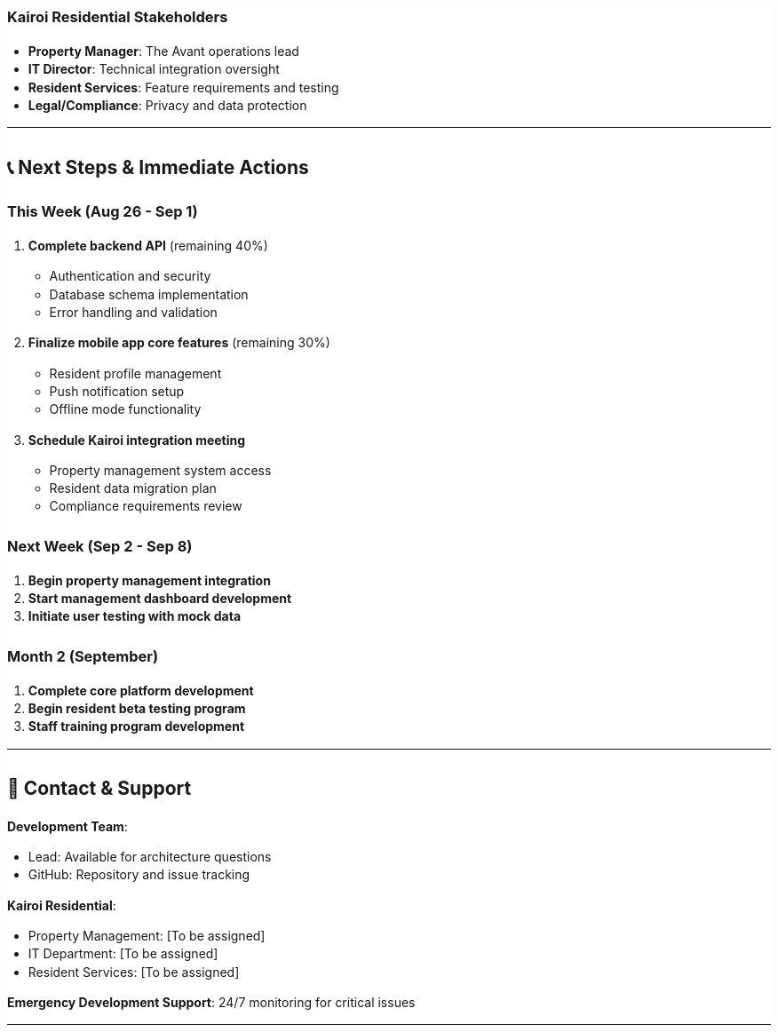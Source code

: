 ### Kairoi Residential Stakeholders
- **Property Manager**: The Avant operations lead
- **IT Director**: Technical integration oversight
- **Resident Services**: Feature requirements and testing
- **Legal/Compliance**: Privacy and data protection

---

## 📞 Next Steps & Immediate Actions

### This Week (Aug 26 - Sep 1)
1. **Complete backend API** (remaining 40%)
   - Authentication and security
   - Database schema implementation
   - Error handling and validation

2. **Finalize mobile app core features** (remaining 30%)
   - Resident profile management
   - Push notification setup
   - Offline mode functionality

3. **Schedule Kairoi integration meeting**
   - Property management system access
   - Resident data migration plan
   - Compliance requirements review

### Next Week (Sep 2 - Sep 8)
1. **Begin property management integration**
2. **Start management dashboard development**
3. **Initiate user testing with mock data**

### Month 2 (September)
1. **Complete core platform development**
2. **Begin resident beta testing program**
3. **Staff training program development**

---

## 📧 Contact & Support

**Development Team**: 
- Lead: Available for architecture questions
- GitHub: Repository and issue tracking

**Kairoi Residential**:
- Property Management: [To be assigned]
- IT Department: [To be assigned]
- Resident Services: [To be assigned]

**Emergency Development Support**: 24/7 monitoring for critical issues

---
